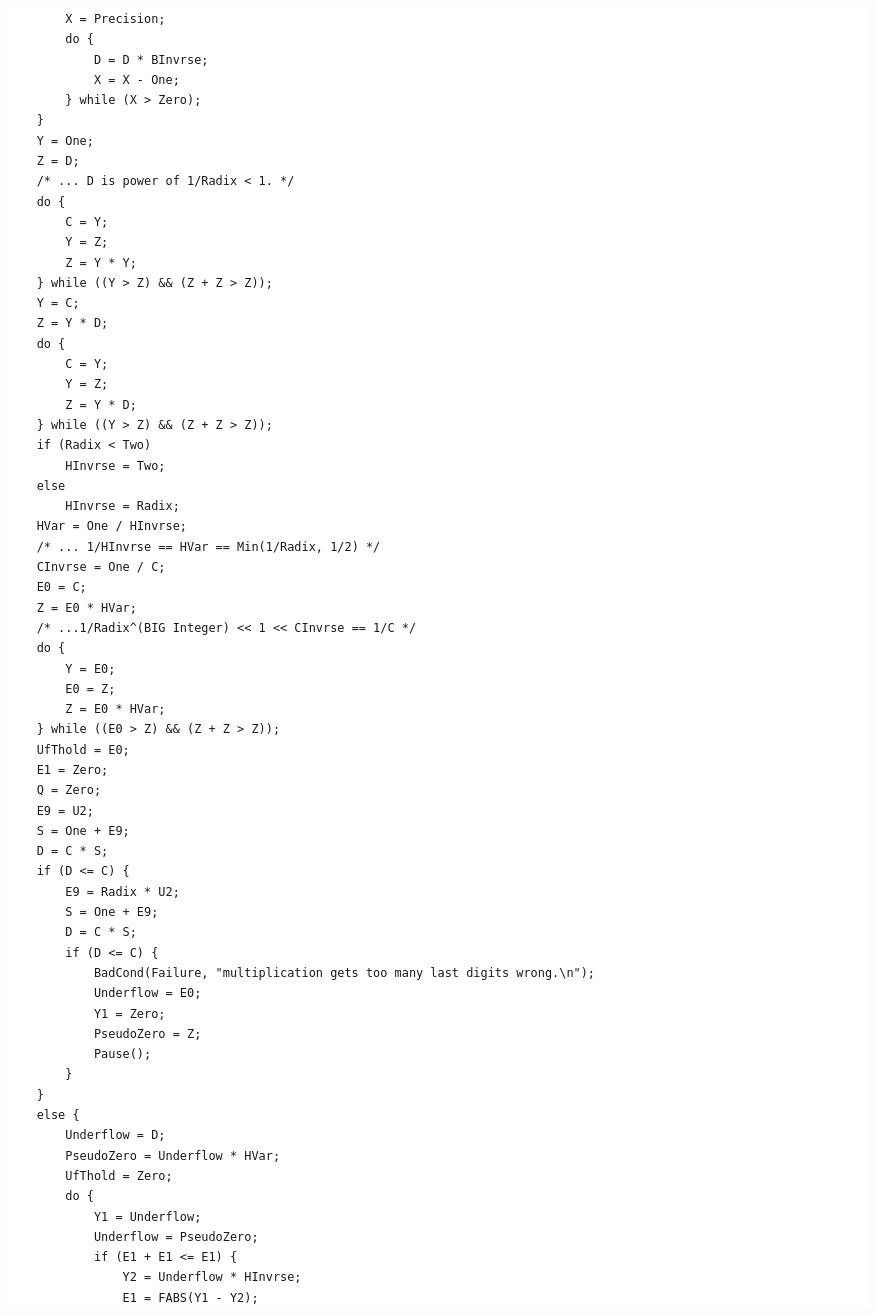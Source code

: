 			X = Precision;
			do {
				D = D * BInvrse;
				X = X - One;
			} while (X > Zero);
		}
		Y = One;
		Z = D;
		/* ... D is power of 1/Radix < 1. */
		do {
			C = Y;
			Y = Z;
			Z = Y * Y;
		} while ((Y > Z) && (Z + Z > Z));
		Y = C;
		Z = Y * D;
		do {
			C = Y;
			Y = Z;
			Z = Y * D;
		} while ((Y > Z) && (Z + Z > Z));
		if (Radix < Two)
			HInvrse = Two;
		else
			HInvrse = Radix;
		HVar = One / HInvrse;
		/* ... 1/HInvrse == HVar == Min(1/Radix, 1/2) */
		CInvrse = One / C;
		E0 = C;
		Z = E0 * HVar;
		/* ...1/Radix^(BIG Integer) << 1 << CInvrse == 1/C */
		do {
			Y = E0;
			E0 = Z;
			Z = E0 * HVar;
		} while ((E0 > Z) && (Z + Z > Z));
		UfThold = E0;
		E1 = Zero;
		Q = Zero;
		E9 = U2;
		S = One + E9;
		D = C * S;
		if (D <= C) {
			E9 = Radix * U2;
			S = One + E9;
			D = C * S;
			if (D <= C) {
				BadCond(Failure, "multiplication gets too many last digits wrong.\n");
				Underflow = E0;
				Y1 = Zero;
				PseudoZero = Z;
				Pause();
			}
		}
		else {
			Underflow = D;
			PseudoZero = Underflow * HVar;
			UfThold = Zero;
			do {
				Y1 = Underflow;
				Underflow = PseudoZero;
				if (E1 + E1 <= E1) {
					Y2 = Underflow * HInvrse;
					E1 = FABS(Y1 - Y2);